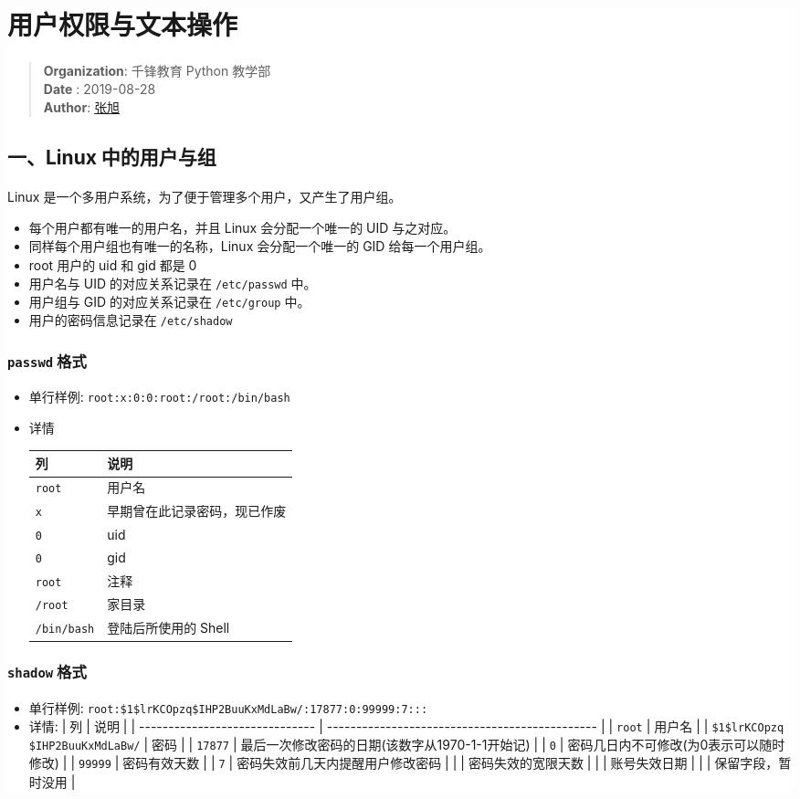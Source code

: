 # 用户权限与文本操作

> **Organization**: 千锋教育 Python 教学部<br>
> **Date** : 2019-08-28<br>
> **Author**: [张旭](mailto:zhangxu@1000phone.com)


## 一、Linux 中的用户与组

Linux 是一个多用户系统，为了便于管理多个用户，又产生了用户组。

- 每个用户都有唯一的用户名，并且 Linux 会分配一个唯一的 UID 与之对应。
- 同样每个用户组也有唯一的名称，Linux 会分配一个唯一的 GID 给每一个用户组。
- root 用户的 uid 和 gid 都是 0
- 用户名与 UID 的对应关系记录在 `/etc/passwd` 中。
- 用户组与 GID 的对应关系记录在 `/etc/group` 中。
- 用户的密码信息记录在 `/etc/shadow`

### `passwd` 格式

- 单行样例: `root:x:0:0:root:/root:/bin/bash`
- 详情

    | 列          | 说明                         |
    | ----------- | ---------------------------- |
    | `root`      | 用户名                       |
    | `x`         | 早期曾在此记录密码，现已作废 |
    | `0`         | uid                          |
    | `0`         | gid                          |
    | `root`      | 注释                         |
    | `/root`     | 家目录                       |
    | `/bin/bash` | 登陆后所使用的 Shell         |

### `shadow` 格式

- 单行样例: `root:$1$lrKCOpzq$IHP2BuuKxMdLaBw/:17877:0:99999:7:::`
- 详情:
    | 列                             | 说明                                           |
    | ------------------------------ | ---------------------------------------------- |
    | `root`                         | 用户名                                         |
    | `$1$lrKCOpzq$IHP2BuuKxMdLaBw/` | 密码                                           |
    | `17877`                        | 最后一次修改密码的日期(该数字从1970-1-1开始记) |
    | `0`                            | 密码几日内不可修改(为0表示可以随时修改)        |
    | `99999`                        | 密码有效天数                                   |
    | `7`                            | 密码失效前几天内提醒用户修改密码               |
    |                                | 密码失效的宽限天数                             |
    |                                | 账号失效日期                                   |
    |                                | 保留字段，暂时没用                             |
